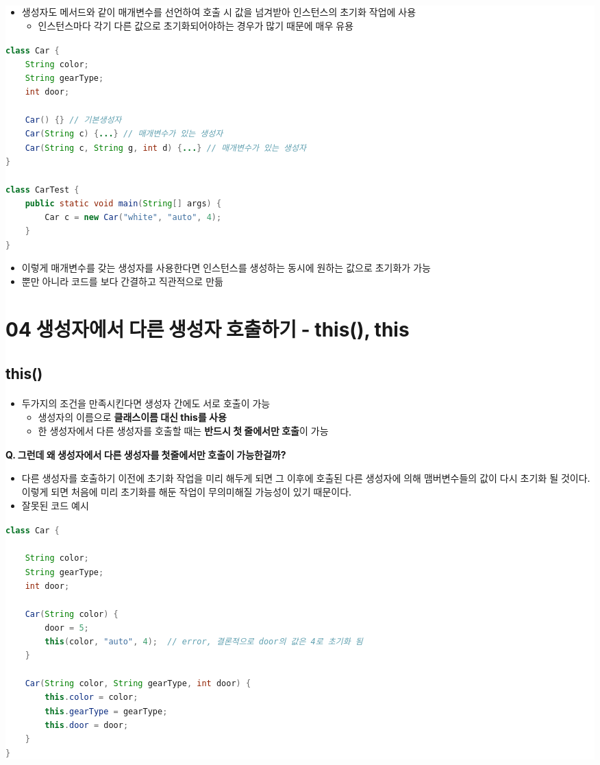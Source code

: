 - 생성자도 메서드와 같이 매개변수를 선언하여 호출 시 값을 넘겨받아 인스턴스의 초기화 작업에 사용
    - 인스턴스마다 각기 다른 값으로 초기화되어야하는 경우가 많기 때문에 매우 유용

```java
class Car {
	String color;
	String gearType;
	int door;

	Car() {} // 기본생성자
	Car(String c) {...} // 매개변수가 있는 생성자
	Car(String c, String g, int d) {...} // 매개변수가 있는 생성자
}

class CarTest {
	public static void main(String[] args) {
		Car c = new Car("white", "auto", 4);
	}
}
```

- 이렇게 매개변수를 갖는 생성자를 사용한다면 인스턴스를 생성하는 동시에 원하는 값으로 초기화가 가능
- 뿐만 아니라 코드를 보다 간결하고 직관적으로 만듦

# 04 생성자에서 다른 생성자 호출하기 - this(), this

## this()

- 두가지의 조건을 만족시킨다면 생성자 간에도 서로 호출이 가능
    - 생성자의 이름으로 **클래스이름 대신 this를 사용**
    - 한 생성자에서 다른 생성자를 호출할 때는 **반드시 첫 줄에서만 호출**이 가능

**Q. 그런데 왜 생성자에서 다른 생성자를 첫줄에서만 호출이 가능한걸까?**

- 다른 생성자를 호출하기 이전에 초기화 작업을 미리 해두게 되면 그 이후에 호출된 다른 생성자에 의해 맴버변수들의 값이 다시 초기화 될 것이다. 이렇게 되면 처음에 미리 초기화를 해둔 작업이 무의미해질 가능성이 있기 때문이다.
- 잘못된 코드 예시

```java
class Car {

    String color;
    String gearType;
    int door;

    Car(String color) {
        door = 5;
        this(color, "auto", 4);  // error, 결론적으로 door의 값은 4로 초기화 됨
    }

    Car(String color, String gearType, int door) {
        this.color = color;
        this.gearType = gearType;
        this.door = door;
    }
}
```
